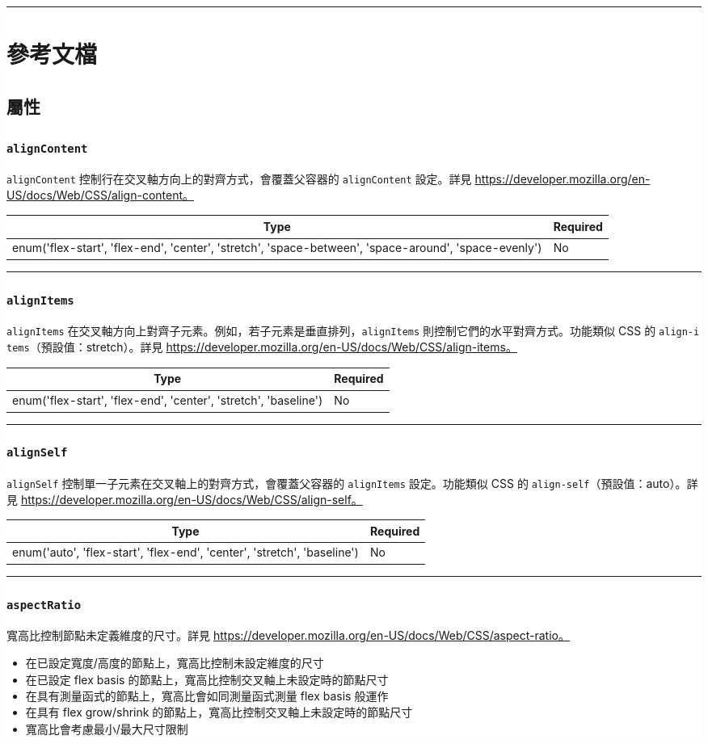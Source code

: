 </TabItem>
</Tabs>

---

# 參考文檔

## 屬性

### `alignContent`

`alignContent` 控制行在交叉軸方向上的對齊方式，會覆蓋父容器的 `alignContent` 設定。詳見 https://developer.mozilla.org/en-US/docs/Web/CSS/align-content。

| Type                                                                                                 | Required |
| ---------------------------------------------------------------------------------------------------- | -------- |
| enum('flex-start', 'flex-end', 'center', 'stretch', 'space-between', 'space-around', 'space-evenly') | No       |

---

### `alignItems`

`alignItems` 在交叉軸方向上對齊子元素。例如，若子元素是垂直排列，`alignItems` 則控制它們的水平對齊方式。功能類似 CSS 的 `align-items`（預設值：stretch）。詳見 https://developer.mozilla.org/en-US/docs/Web/CSS/align-items。

| Type                                                            | Required |
| --------------------------------------------------------------- | -------- |
| enum('flex-start', 'flex-end', 'center', 'stretch', 'baseline') | No       |

---

### `alignSelf`

`alignSelf` 控制單一子元素在交叉軸上的對齊方式，會覆蓋父容器的 `alignItems` 設定。功能類似 CSS 的 `align-self`（預設值：auto）。詳見 https://developer.mozilla.org/en-US/docs/Web/CSS/align-self。

| Type                                                                    | Required |
| ----------------------------------------------------------------------- | -------- |
| enum('auto', 'flex-start', 'flex-end', 'center', 'stretch', 'baseline') | No       |

---

### `aspectRatio`

寬高比控制節點未定義維度的尺寸。詳見 https://developer.mozilla.org/en-US/docs/Web/CSS/aspect-ratio。

- 在已設定寬度/高度的節點上，寬高比控制未設定維度的尺寸
- 在已設定 flex basis 的節點上，寬高比控制交叉軸上未設定時的節點尺寸
- 在具有測量函式的節點上，寬高比會如同測量函式測量 flex basis 般運作
- 在具有 flex grow/shrink 的節點上，寬高比控制交叉軸上未設定時的節點尺寸
- 寬高比會考慮最小/最大尺寸限制
